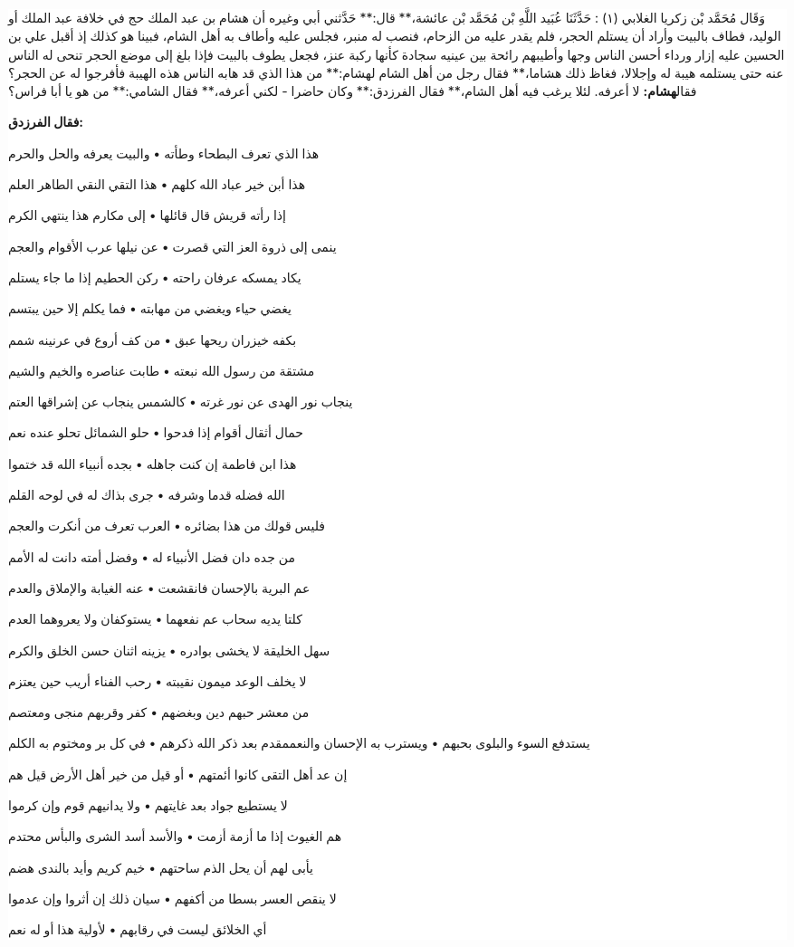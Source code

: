 وَقَال مُحَمَّد بْن زكريا الغلابي (١) : حَدَّثَنَا عُبَيد اللَّهِ بْن مُحَمَّد بْن عائشة،** قال:** حَدَّثني أبي وغيره أن هشام بن عبد الملك حج في خلافة عبد الملك أو الوليد، فطاف بالبيت وأراد أن يستلم الحجر، فلم يقدر عليه من الزحام، فنصب له منبر، فجلس عليه وأطاف به أهل الشام، فبينا هو كذلك إذ أقبل علي بن الحسين عليه إزار ورداء أحسن الناس وجها وأطيبهم رائحة بين عينيه سجادة كأنها ركبة عنز، فجعل يطوف بالبيت فإذا بلغ إلى موضع الحجر تنحى له الناس عنه حتى يستلمه هيبة له وإجلالا، فغاظ ذلك هشاما،** فقال رجل من أهل الشام لهشام:** من هذا الذي قد هابه الناس هذه الهيبة فأفرجوا له عن الحجر؟ فقال**هشام:** لا أعرفه. لئلا يرغب فيه أهل الشام،** فقال الفرزدق:** وكان حاضرا - لكني أعرفه،** فقال الشامي:** من هو يا أبا فراس؟

**فقال الفرزدق:**

هذا الذي تعرف البطحاء وطأته • والبيت يعرفه والحل والحرم

هذا أبن خير عباد الله كلهم • هذا التقي النقي الطاهر العلم

إذا رأته قريش قال قائلها • إلى مكارم هذا ينتهي الكرم

ينمى إلى ذروة العز التي قصرت • عن نيلها عرب الأقوام والعجم

يكاد يمسكه عرفان راحته • ركن الحطيم إذا ما جاء يستلم

يغضي حياء ويغضي من مهابته • فما يكلم إلا حين يبتسم

بكفه خيزران ريحها عبق • من كف أروع في عرنينه شمم

مشتقة من رسول الله نبعته • طابت عناصره والخيم والشيم

ينجاب نور الهدى عن نور غرته • كالشمس ينجاب عن إشراقها العتم

حمال أثقال أقوام إذا فدحوا • حلو الشمائل تحلو عنده نعم

هذا ابن فاطمة إن كنت جاهله • بجده أنبياء الله قد ختموا

الله فضله قدما وشرفه • جرى بذاك له في لوحه القلم

فليس قولك من هذا بضائره • العرب تعرف من أنكرت والعجم

من جده دان فضل الأنبياء له • وفضل أمته دانت له الأمم

عم البرية بالإحسان فانقشعت • عنه الغيابة والإملاق والعدم

كلتا يديه سحاب عم نفعهما • يستوكفان ولا يعروهما العدم

سهل الخليقة لا يخشى بوادره • يزينه اثنان حسن الخلق والكرم

لا يخلف الوعد ميمون نقيبته • رحب الفناء أريب حين يعتزم

من معشر حبهم دين وبغضهم • كفر وقربهم منجى ومعتصم

يستدفع السوء والبلوى بحبهم • ويسترب به الإحسان والنعممقدم بعد ذكر الله ذكرهم • في كل بر ومختوم به الكلم

إن عد أهل التقى كانوا أئمتهم • أو قيل من خير أهل الأرض قيل هم

لا يستطيع جواد بعد غايتهم • ولا يدانيهم قوم وإن كرموا

هم الغيوث إذا ما أزمة أزمت • والأسد أسد الشرى والبأس محتدم

يأبى لهم أن يحل الذم ساحتهم • خيم كريم وأيد بالندى هضم

لا ينقص العسر بسطا من أكفهم • سيان ذلك إن أثروا وإن عدموا

أي الخلائق ليست في رقابهم • لأولية هذا أو له نعم
